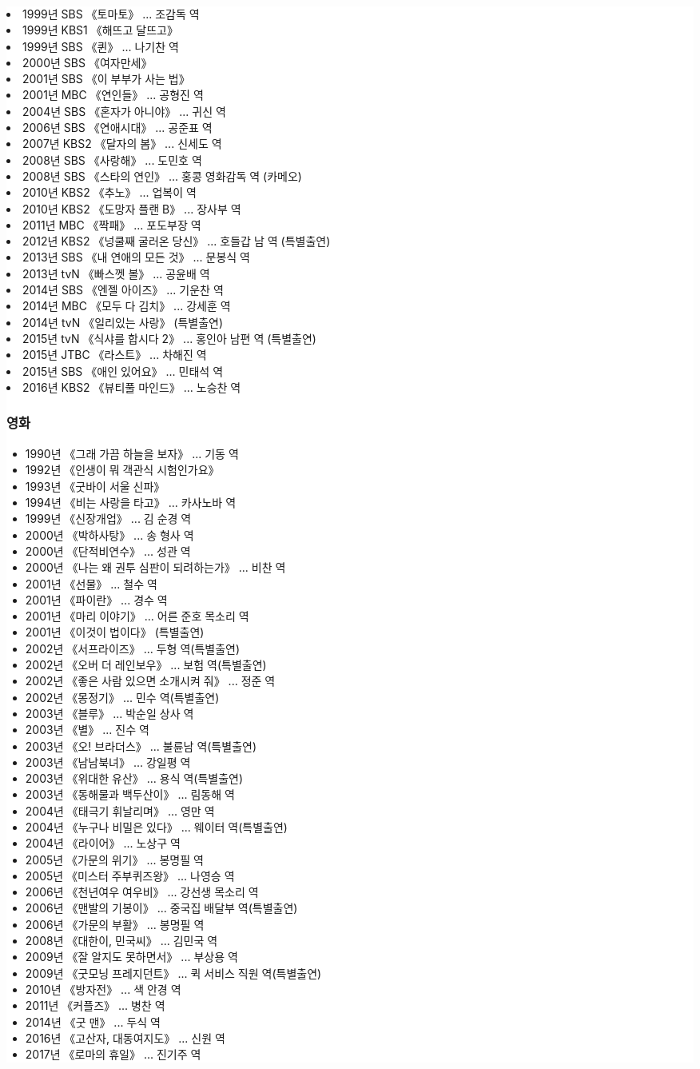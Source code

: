 <li>1999년 SBS 《토마토》 ... 조감독 역</li>
<li>1999년 KBS1 《해뜨고 달뜨고》</li>
<li>1999년 SBS 《퀸》 ... 나기찬 역</li>
<li>2000년 SBS 《여자만세》</li>
<li>2001년 SBS 《이 부부가 사는 법》</li>
<li>2001년 MBC 《연인들》 ... 공형진 역</li>
<li>2004년 SBS 《혼자가 아니야》 ... 귀신 역</li>
<li>2006년 SBS 《연애시대》 ... 공준표 역</li>
<li>2007년 KBS2 《달자의 봄》 ... 신세도 역</li>
<li>2008년 SBS 《사랑해》 ... 도민호 역</li>
<li>2008년 SBS 《스타의 연인》 ... 홍콩 영화감독 역 (카메오)</li>
<li>2010년 KBS2 《추노》 ... 업복이 역</li>
<li>2010년 KBS2 《도망자 플랜 B》 ... 장사부 역</li>
<li>2011년 MBC 《짝패》 ... 포도부장 역</li>
<li>2012년 KBS2 《넝쿨째 굴러온 당신》 ... 호들갑 남 역 (특별출연)</li>
<li>2013년 SBS 《내 연애의 모든 것》 ... 문봉식 역</li>
<li>2013년 tvN 《빠스껫 볼》 ... 공윤배 역</li>
<li>2014년 SBS 《엔젤 아이즈》 ... 기운찬 역</li>
<li>2014년 MBC 《모두 다 김치》 ... 강세훈 역</li>
<li>2014년 tvN 《일리있는 사랑》 (특별출연)</li>
<li>2015년 tvN 《식샤를 합시다 2》 ... 홍인아 남편 역 (특별출연)</li>
<li>2015년 JTBC 《라스트》 ... 차해진 역</li>
<li>2015년 SBS 《애인 있어요》 ... 민태석 역</li>
<li>2016년 KBS2 《뷰티풀 마인드》 ... 노승찬 역</li></ul>

<h3>영화</h3>
<ul><li>1990년 《그래 가끔 하늘을 보자》 ... 기동 역</li>
<li>1992년 《인생이 뭐 객관식 시험인가요》</li>
<li>1993년 《굿바이 서울 신파》</li>
<li>1994년 《비는 사랑을 타고》 ... 카사노바 역</li>
<li>1999년 《신장개업》 ... 김 순경 역</li>
<li>2000년 《박하사탕》 ... 송 형사 역</li>
<li>2000년 《단적비연수》 ... 성관 역</li>
<li>2000년 《나는 왜 권투 심판이 되려하는가》 ... 비찬 역</li>
<li>2001년 《선물》 ... 철수 역</li>
<li>2001년 《파이란》 ... 경수 역</li>
<li>2001년 《마리 이야기》 ... 어른 준호 목소리 역</li>
<li>2001년 《이것이 법이다》 (특별출연)</li>
<li>2002년 《서프라이즈》 ... 두형 역(특별출연)</li>
<li>2002년 《오버 더 레인보우》 ... 보험 역(특별출연)</li>
<li>2002년 《좋은 사람 있으면 소개시켜 줘》 ... 정준 역</li>
<li>2002년 《몽정기》 ... 민수 역(특별출연)</li>
<li>2003년 《블루》 ... 박순일 상사 역</li>
<li>2003년 《별》 ... 진수 역</li>
<li>2003년 《오! 브라더스》 ... 불륜남 역(특별출연)</li>
<li>2003년 《남남북녀》 ... 강일평 역</li>
<li>2003년 《위대한 유산》 ... 용식 역(특별출연)</li>
<li>2003년 《동해물과 백두산이》 ... 림동해 역</li>
<li>2004년 《태극기 휘날리며》 ... 영만 역</li>
<li>2004년 《누구나 비밀은 있다》 ... 웨이터 역(특별출연)</li>
<li>2004년 《라이어》 ... 노상구 역</li>
<li>2005년 《가문의 위기》 ... 봉명필 역</li>
<li>2005년 《미스터 주부퀴즈왕》 ... 나영승 역</li>
<li>2006년 《천년여우 여우비》 ... 강선생 목소리 역</li>
<li>2006년 《맨발의 기봉이》 ... 중국집 배달부 역(특별출연)</li>
<li>2006년 《가문의 부활》 ... 봉명필 역</li>
<li>2008년 《대한이, 민국씨》 ... 김민국 역</li>
<li>2009년 《잘 알지도 못하면서》 ... 부상용 역</li>
<li>2009년 《굿모닝 프레지던트》 ... 퀵 서비스 직원 역(특별출연)</li>
<li>2010년 《방자전》 ... 색 안경 역</li>
<li>2011년 《커플즈》 ... 병찬 역</li>
<li>2014년 《굿 맨》 ... 두식 역</li>
<li>2016년 《고산자, 대동여지도》 ... 신원 역</li>
<li>2017년 《로마의 휴일》 ... 진기주 역</li>